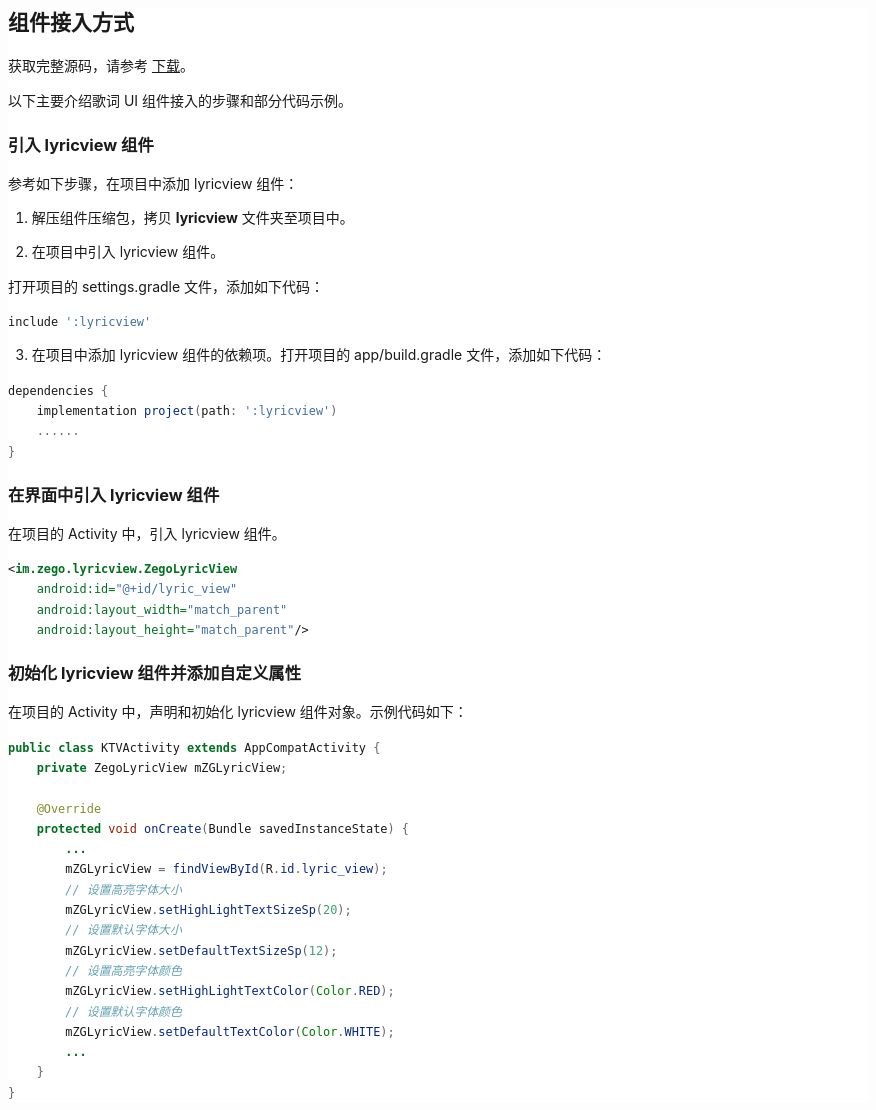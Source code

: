 
## 组件接入方式

获取完整源码，请参考 [下载](/online-ktv-android/downloads)。

以下主要介绍歌词 UI 组件接入的步骤和部分代码示例。

### 引入 lyricview 组件

参考如下步骤，在项目中添加 lyricview 组件：

1. 解压组件压缩包，拷贝 **lyricview** 文件夹至项目中。

2. 在项目中引入 lyricview 组件。

打开项目的 settings.gradle 文件，添加如下代码：

```gradle
include ':lyricview'
```

3. 在项目中添加 lyricview 组件的依赖项。打开项目的 app/build.gradle 文件，添加如下代码：

```gradle
dependencies {
    implementation project(path: ':lyricview')
    ......
}
```

### 在界面中引入 lyricview 组件

在项目的 Activity 中，引入 lyricview 组件。

```xml
<im.zego.lyricview.ZegoLyricView
    android:id="@+id/lyric_view"
    android:layout_width="match_parent"
    android:layout_height="match_parent"/>
```

### 初始化 lyricview 组件并添加自定义属性

在项目的 Activity 中，声明和初始化 lyricview 组件对象。示例代码如下：

```java
public class KTVActivity extends AppCompatActivity {
    private ZegoLyricView mZGLyricView;

    @Override
    protected void onCreate(Bundle savedInstanceState) {
        ...
        mZGLyricView = findViewById(R.id.lyric_view);
        // 设置高亮字体大小
        mZGLyricView.setHighLightTextSizeSp(20);
        // 设置默认字体大小
        mZGLyricView.setDefaultTextSizeSp(12);
        // 设置高亮字体颜色
        mZGLyricView.setHighLightTextColor(Color.RED);
        // 设置默认字体颜色
        mZGLyricView.setDefaultTextColor(Color.WHITE);
        ...
    }
}
```
